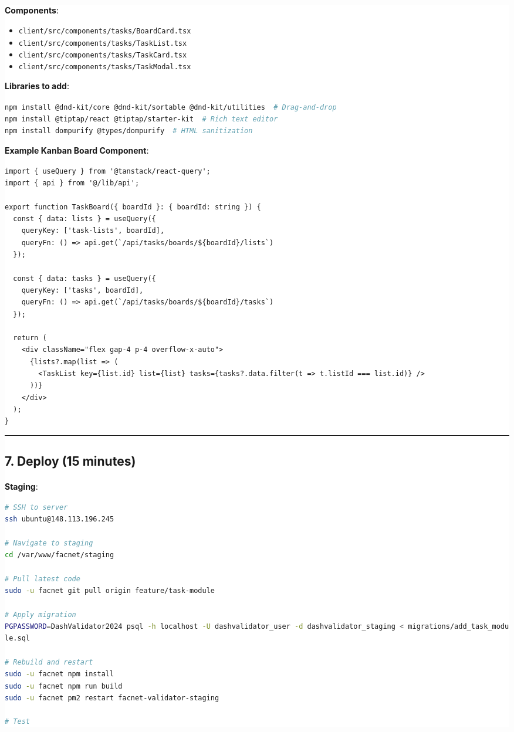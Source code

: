 **Components**:
- `client/src/components/tasks/BoardCard.tsx`
- `client/src/components/tasks/TaskList.tsx`
- `client/src/components/tasks/TaskCard.tsx`
- `client/src/components/tasks/TaskModal.tsx`

**Libraries to add**:
```bash
npm install @dnd-kit/core @dnd-kit/sortable @dnd-kit/utilities  # Drag-and-drop
npm install @tiptap/react @tiptap/starter-kit  # Rich text editor
npm install dompurify @types/dompurify  # HTML sanitization
```

**Example Kanban Board Component**:
```tsx
import { useQuery } from '@tanstack/react-query';
import { api } from '@/lib/api';

export function TaskBoard({ boardId }: { boardId: string }) {
  const { data: lists } = useQuery({
    queryKey: ['task-lists', boardId],
    queryFn: () => api.get(`/api/tasks/boards/${boardId}/lists`)
  });

  const { data: tasks } = useQuery({
    queryKey: ['tasks', boardId],
    queryFn: () => api.get(`/api/tasks/boards/${boardId}/tasks`)
  });

  return (
    <div className="flex gap-4 p-4 overflow-x-auto">
      {lists?.map(list => (
        <TaskList key={list.id} list={list} tasks={tasks?.data.filter(t => t.listId === list.id)} />
      ))}
    </div>
  );
}
```

---

## 7. Deploy (15 minutes)

**Staging**:
```bash
# SSH to server
ssh ubuntu@148.113.196.245

# Navigate to staging
cd /var/www/facnet/staging

# Pull latest code
sudo -u facnet git pull origin feature/task-module

# Apply migration
PGPASSWORD=DashValidator2024 psql -h localhost -U dashvalidator_user -d dashvalidator_staging < migrations/add_task_module.sql

# Rebuild and restart
sudo -u facnet npm install
sudo -u facnet npm run build
sudo -u facnet pm2 restart facnet-validator-staging

# Test
```